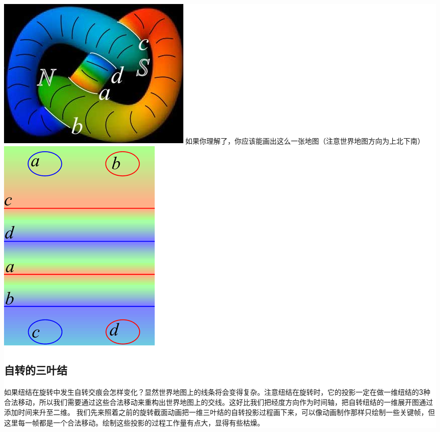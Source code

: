 ![](/img/unknots204.jpg)
如果你理解了，你应该能画出这么一张地图（注意世界地图方向为上北下南）
![](/img/unknots202.png)<a name="c5"></a>
## 自转的三叶结
如果纽结在旋转中发生自转交痕会怎样变化？显然世界地图上的线条将会变得复杂。注意纽结在旋转时，它的投影一定在做一维纽结的3种合法移动，所以我们需要通过这些合法移动来重构出世界地图上的交线。这好比我们把经度方向作为时间轴，把自转纽结的一维展开图通过添加时间来升至二维。
我们先来照着之前的旋转截面动画把一维三叶结的自转投影过程画下来，可以像动画制作那样只绘制一些关键帧，但这里每一帧都是一个合法移动。绘制这些投影的过程工作量有点大，显得有些枯燥。